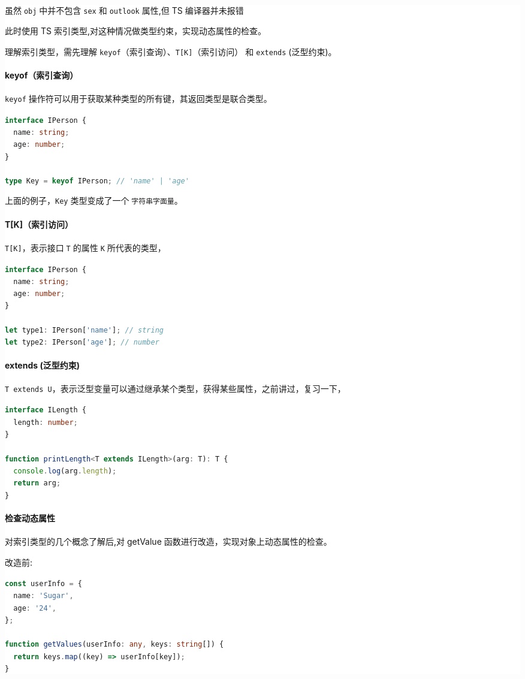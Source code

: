 虽然 `obj` 中并不包含 `sex` 和 `outlook` 属性,但 TS 编译器并未报错

此时使用 TS 索引类型,对这种情况做类型约束，实现动态属性的检查。

理解索引类型，需先理解 `keyof`（索引查询）、`T[K]`（索引访问） 和 `extends` (泛型约束)。

#### keyof（索引查询）

`keyof` 操作符可以用于获取某种类型的所有键，其返回类型是联合类型。

```ts
interface IPerson {
  name: string;
  age: number;
}

type Key = keyof IPerson; // 'name' | 'age'
```

上面的例子，`Key` 类型变成了一个 `字符串字面量`。

#### T[K]（索引访问）

`T[K]`，表示接口 `T` 的属性 `K` 所代表的类型，

```ts
interface IPerson {
  name: string;
  age: number;
}

let type1: IPerson['name']; // string
let type2: IPerson['age']; // number
```

#### extends (泛型约束)

`T extends U`，表示泛型变量可以通过继承某个类型，获得某些属性，之前讲过，复习一下，

```ts
interface ILength {
  length: number;
}

function printLength<T extends ILength>(arg: T): T {
  console.log(arg.length);
  return arg;
}
```

#### 检查动态属性

对索引类型的几个概念了解后,对 getValue 函数进行改造，实现对象上动态属性的检查。

改造前:

```ts
const userInfo = {
  name: 'Sugar',
  age: '24',
};

function getValues(userInfo: any, keys: string[]) {
  return keys.map((key) => userInfo[key]);
}
```


  [p in Person]: string;
  [P in K]: T[P];
  [P in K]: T;
  [P in Exclude<keyof T, K>]: T[P];